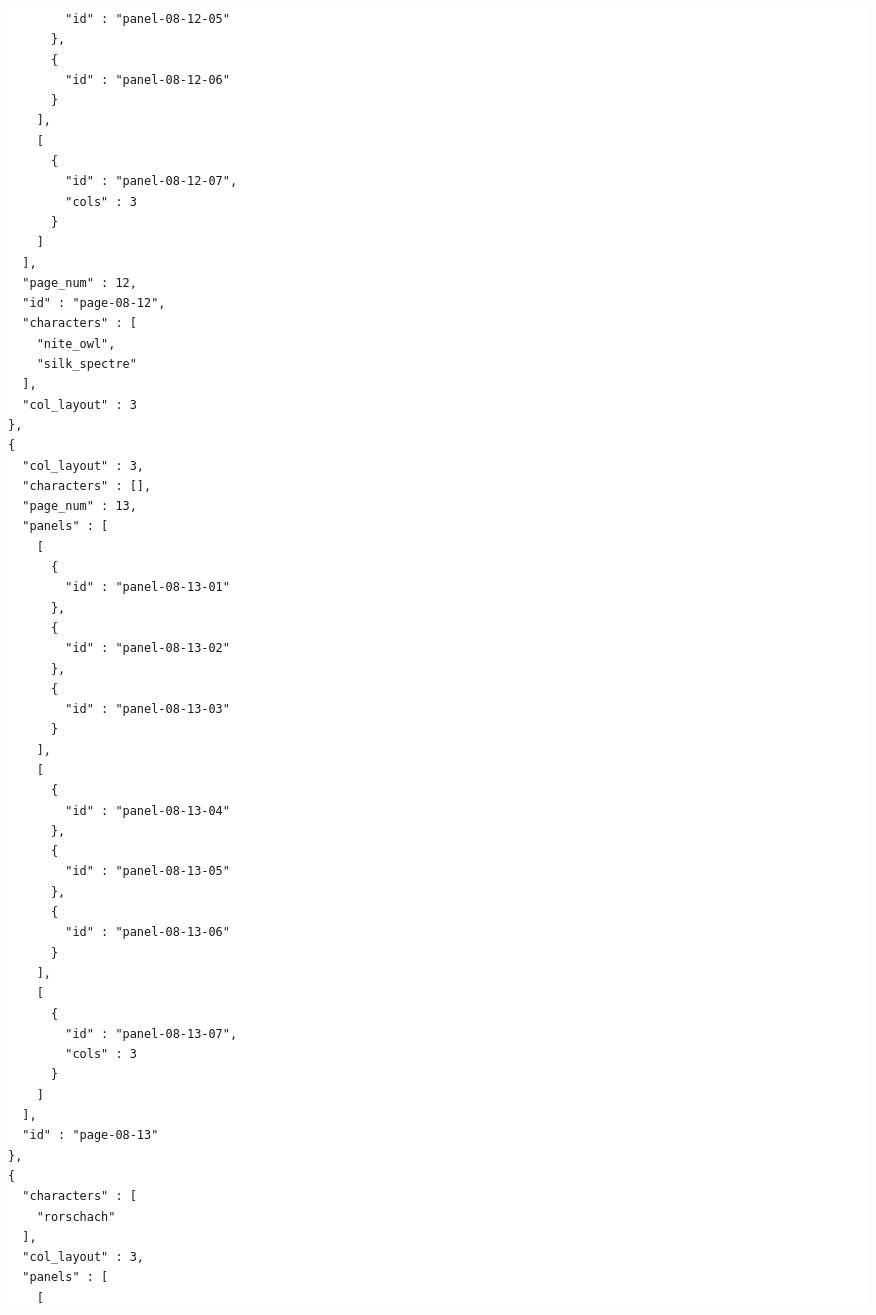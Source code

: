             "id" : "panel-08-12-05"
          },
          {
            "id" : "panel-08-12-06"
          }
        ],
        [
          {
            "id" : "panel-08-12-07",
            "cols" : 3
          }
        ]
      ],
      "page_num" : 12,
      "id" : "page-08-12",
      "characters" : [
        "nite_owl",
        "silk_spectre"
      ],
      "col_layout" : 3
    },
    {
      "col_layout" : 3,
      "characters" : [],
      "page_num" : 13,
      "panels" : [
        [
          {
            "id" : "panel-08-13-01"
          },
          {
            "id" : "panel-08-13-02"
          },
          {
            "id" : "panel-08-13-03"
          }
        ],
        [
          {
            "id" : "panel-08-13-04"
          },
          {
            "id" : "panel-08-13-05"
          },
          {
            "id" : "panel-08-13-06"
          }
        ],
        [
          {
            "id" : "panel-08-13-07",
            "cols" : 3
          }
        ]
      ],
      "id" : "page-08-13"
    },
    {
      "characters" : [
        "rorschach"
      ],
      "col_layout" : 3,
      "panels" : [
        [